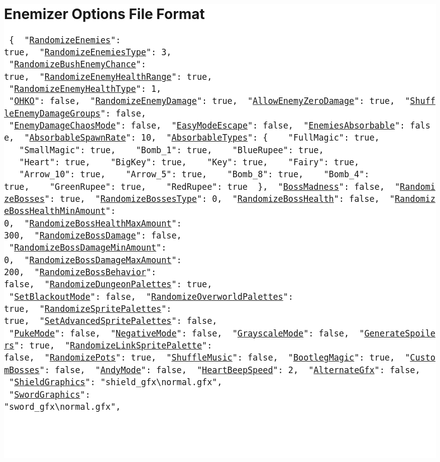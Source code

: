 # Enemizer Options File Format

<big><pre>
{
&emsp;"[RandomizeEnemies](#RandomizeEnemies)": true,
&emsp;"[RandomizeEnemiesType](#RandomizeEnemiesType)": 3,
&emsp;"[RandomizeBushEnemyChance](#RandomizeBushEnemyChance)": true,
&emsp;"[RandomizeEnemyHealthRange](#RandomizeEnemyHealthRange)": true,
&emsp;"[RandomizeEnemyHealthType](#RandomizeEnemyHealthType)": 1,
&emsp;"[OHKO](#OHKO)": false,
&emsp;"[RandomizeEnemyDamage](#RandomizeEnemyDamage)": true,
&emsp;"[AllowEnemyZeroDamage](#AllowEnemyZeroDamage)": true,
&emsp;"[ShuffleEnemyDamageGroups](#ShuffleEnemyDamageGroups)": false,
&emsp;"[EnemyDamageChaosMode](#EnemyDamageChaosMode)": false,
&emsp;"[EasyModeEscape](#EasyModeEscape)": false,
&emsp;"[EnemiesAbsorbable](#EnemiesAbsorbable)": false,
&emsp;"[AbsorbableSpawnRate](#AbsorbableSpawnRate)": 10,
&emsp;"[AbsorbableTypes](#AbsorbableTypes)": {
&emsp;&emsp;&emsp;"FullMagic": true,
&emsp;&emsp;&emsp;"SmallMagic": true,
&emsp;&emsp;&emsp;"Bomb_1": true,
&emsp;&emsp;&emsp;"BlueRupee": true,
&emsp;&emsp;&emsp;"Heart": true,
&emsp;&emsp;&emsp;"BigKey": true,
&emsp;&emsp;&emsp;"Key": true,
&emsp;&emsp;&emsp;"Fairy": true,
&emsp;&emsp;&emsp;"Arrow_10": true,
&emsp;&emsp;&emsp;"Arrow_5": true,
&emsp;&emsp;&emsp;"Bomb_8": true,
&emsp;&emsp;&emsp;"Bomb_4": true,
&emsp;&emsp;&emsp;"GreenRupee": true,
&emsp;&emsp;&emsp;"RedRupee": true
&emsp;},
&emsp;"[BossMadness](#BossMadness)": false,
&emsp;"[RandomizeBosses](#RandomizeBosses)": true,
&emsp;"[RandomizeBossesType](#RandomizeBossesType)": 0,
&emsp;"[RandomizeBossHealth](#RandomizeBossHealth)": false,
&emsp;"[RandomizeBossHealthMinAmount](#RandomizeBossHealthMinAmount)": 0,
&emsp;"[RandomizeBossHealthMaxAmount](#RandomizeBossHealthMaxAmount)": 300,
&emsp;"[RandomizeBossDamage](#RandomizeBossDamage)": false,
&emsp;"[RandomizeBossDamageMinAmount](#RandomizeBossDamageMinAmount)": 0,
&emsp;"[RandomizeBossDamageMaxAmount](#RandomizeBossDamageMaxAmount)": 200,
&emsp;"[RandomizeBossBehavior](#RandomizeBossBehavior)": false,
&emsp;"[RandomizeDungeonPalettes](#RandomizeDungeonPalettes)": true,
&emsp;"[SetBlackoutMode](#SetBlackoutMode)": false,
&emsp;"[RandomizeOverworldPalettes](#RandomizeOverworldPalettes)": true,
&emsp;"[RandomizeSpritePalettes](#RandomizeSpritePalettes)": true,
&emsp;"[SetAdvancedSpritePalettes](#SetAdvancedSpritePalettes)": false,
&emsp;"[PukeMode](#PukeMode)": false,
&emsp;"[NegativeMode](#NegativeMode)": false,
&emsp;"[GrayscaleMode](#GrayscaleMode)": false,
&emsp;"[GenerateSpoilers](#GenerateSpoilers)": true,
&emsp;"[RandomizeLinkSpritePalette](#RandomizeLinkSpritePalette)": false,
&emsp;"[RandomizePots](#RandomizePots)": true,
&emsp;"[ShuffleMusic](#ShuffleMusic)": false,
&emsp;"[BootlegMagic](#BootlegMagic)": true,
&emsp;"[CustomBosses](#CustomBosses)": false,
&emsp;"[AndyMode](#AndyMode)": false,
&emsp;"[HeartBeepSpeed](#HeartBeepSpeed)": 2,
&emsp;"[AlternateGfx](#AlternateGfx)": false,
&emsp;"[ShieldGraphics](#ShieldGraphics)": "shield_gfx\\normal.gfx",
&emsp;"[SwordGraphics](#SwordGraphics)": "sword_gfx\\normal.gfx",
